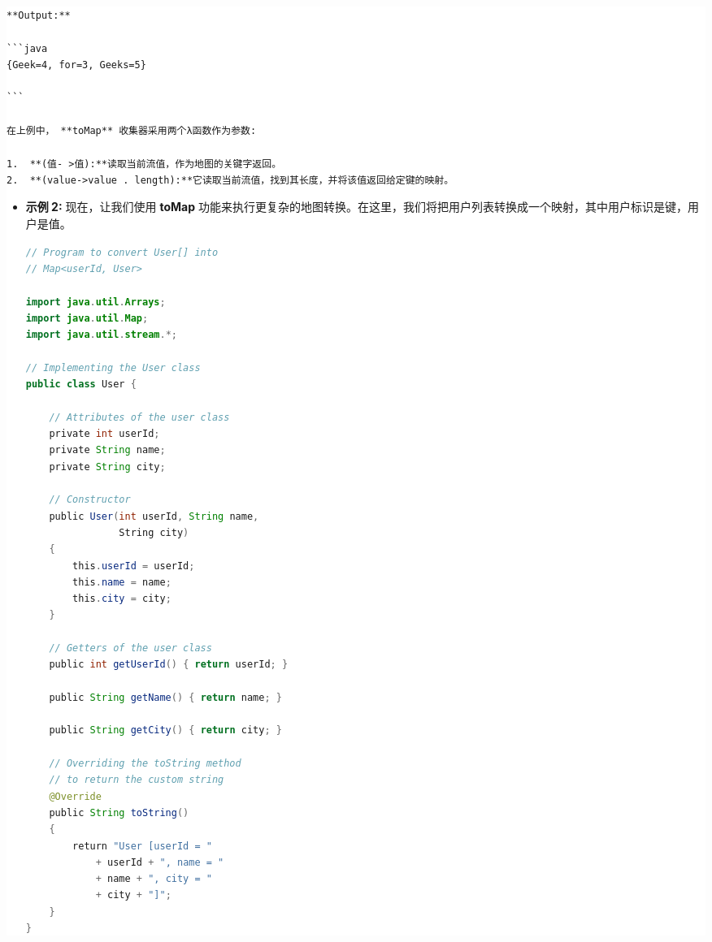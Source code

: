     **Output:**

    ```java
    {Geek=4, for=3, Geeks=5}

    ```

    在上例中， **toMap** 收集器采用两个λ函数作为参数:

    1.  **(值- >值):**读取当前流值，作为地图的关键字返回。
    2.  **(value->value . length):**它读取当前流值，找到其长度，并将该值返回给定键的映射。
*   **示例 2:** 现在，让我们使用 **toMap** 功能来执行更复杂的地图转换。在这里，我们将把用户列表转换成一个映射，其中用户标识是键，用户是值。

    ```java
    // Program to convert User[] into
    // Map<userId, User>

    import java.util.Arrays;
    import java.util.Map;
    import java.util.stream.*;

    // Implementing the User class
    public class User {

        // Attributes of the user class
        private int userId;
        private String name;
        private String city;

        // Constructor
        public User(int userId, String name,
                    String city)
        {
            this.userId = userId;
            this.name = name;
            this.city = city;
        }

        // Getters of the user class
        public int getUserId() { return userId; }

        public String getName() { return name; }

        public String getCity() { return city; }

        // Overriding the toString method
        // to return the custom string
        @Override
        public String toString()
        {
            return "User [userId = "
                + userId + ", name = "
                + name + ", city = "
                + city + "]";
        }
    }

